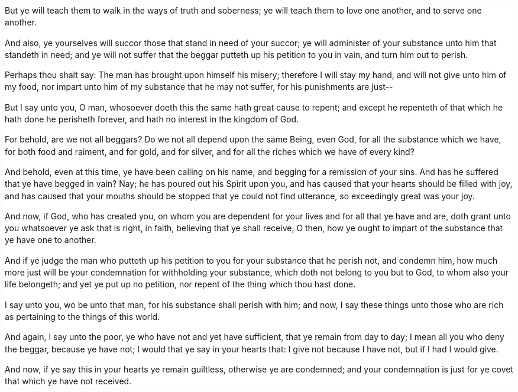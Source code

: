But ye will teach them to walk in the ways of truth and
soberness; ye will teach them to love one another, and to serve
one another.

And also, ye yourselves will succor those that stand in need
of your succor; ye will administer of your substance unto him
that standeth in need; and ye will not suffer that the beggar
putteth up his petition to you in vain, and turn him out to
perish.

Perhaps thou shalt say: The man has brought upon himself his
misery; therefore I will stay my hand, and will not give unto him
of my food, nor impart unto him of my substance that he may not
suffer, for his punishments are just--

But I say unto you, O man, whosoever doeth this the same hath
great cause to repent; and except he repenteth of that which he
hath done he perisheth forever, and hath no interest in the
kingdom of God.

For behold, are we not all beggars?  Do we not all depend
upon the same Being, even God, for all the substance which we
have, for both food and raiment, and for gold, and for silver,
and for all the riches which we have of every kind?

And behold, even at this time, ye have been calling on his
name, and begging for a remission of your sins.  And has he
suffered that ye have begged in vain?  Nay; he has poured out his
Spirit upon you, and has caused that your hearts should be filled
with joy, and has caused that your mouths should be stopped that
ye could not find utterance, so exceedingly great was your joy.

And now, if God, who has created you, on whom you are
dependent for your lives and for all that ye have and are, doth
grant unto you whatsoever ye ask that is right, in faith,
believing that ye shall receive, O then, how ye ought to impart
of the substance that ye have one to another.

And if ye judge the man who putteth up his petition to you
for your substance that he perish not, and condemn him, how much
more just will be your condemnation for withholding your
substance, which doth not belong to you but to God, to whom also
your life belongeth; and yet ye put up no petition, nor repent of
the thing which thou hast done.

I say unto you, wo be unto that man, for his substance shall
perish with him; and now, I say these things unto those who are
rich as pertaining to the things of this world.

And again, I say unto the poor, ye who have not and yet have
sufficient, that ye remain from day to day; I mean all you who
deny the beggar, because ye have not; I would that ye say in your
hearts that: I give not because I have not, but if I had I would
give.

And now, if ye say this in your hearts ye remain guiltless,
otherwise ye are condemned; and your condemnation is just for ye
covet that which ye have not received.

